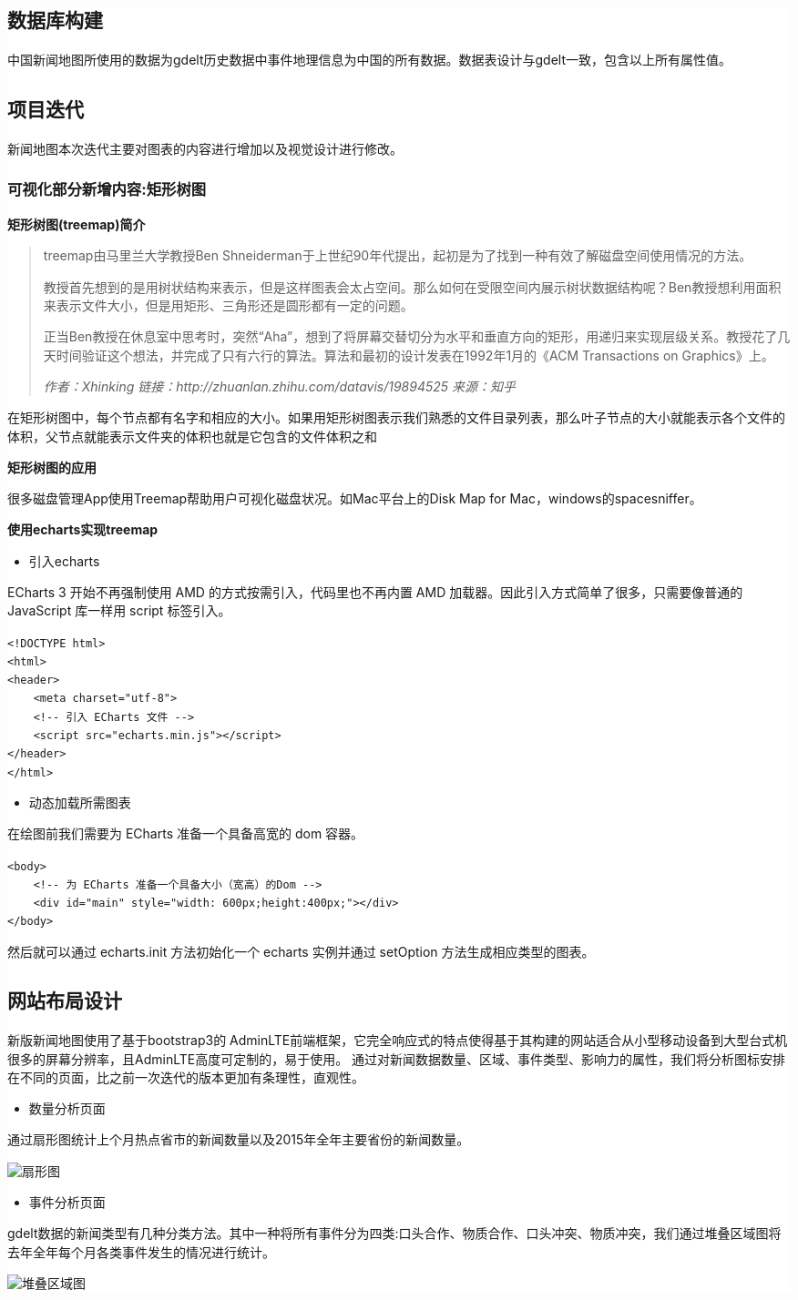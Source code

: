 ## 数据库构建
<p>中国新闻地图所使用的数据为gdelt历史数据中事件地理信息为中国的所有数据。数据表设计与gdelt一致，包含以上所有属性值。</p>

## 项目迭代
<p>新闻地图本次迭代主要对图表的内容进行增加以及视觉设计进行修改。</p>

### 可视化部分新增内容:矩形树图
<p><strong>矩形树图(treemap)简介</strong></p>
<blockquote>
<p>treemap由马里兰大学教授Ben Shneiderman于上世纪90年代提出，起初是为了找到一种有效了解磁盘空间使用情况的方法。</p>
<p>教授首先想到的是用树状结构来表示，但是这样图表会太占空间。那么如何在受限空间内展示树状数据结构呢？Ben教授想利用面积来表示文件大小，但是用矩形、三角形还是圆形都有一定的问题。</p>
<p>正当Ben教授在休息室中思考时，突然“Aha”，想到了将屏幕交替切分为水平和垂直方向的矩形，用递归来实现层级关系。教授花了几天时间验证这个想法，并完成了只有六行的算法。算法和最初的设计发表在1992年1月的《ACM Transactions on Graphics》上。</p>
<p><em>作者：Xhinking 链接：http://zhuanlan.zhihu.com/datavis/19894525 来源：知乎</em></p>
</blockquote>

<p>在矩形树图中，每个节点都有名字和相应的大小。如果用矩形树图表示我们熟悉的文件目录列表，那么叶子节点的大小就能表示各个文件的体积，父节点就能表示文件夹的体积也就是它包含的文件体积之和</p>
<p><strong>矩形树图的应用</strong></p>
<p>很多磁盘管理App使用Treemap帮助用户可视化磁盘状况。如Mac平台上的Disk Map for Mac，windows的spacesniffer。</p>

<p><strong>使用echarts实现treemap</strong></p>
<ul>
<li>引入echarts</li>
</ul>
<p>ECharts 3 开始不再强制使用 AMD 的方式按需引入，代码里也不再内置 AMD 加载器。因此引入方式简单了很多，只需要像普通的 JavaScript 库一样用 script 标签引入。</p>
<pre><code>&lt;!DOCTYPE html&gt;
&lt;html&gt;
&lt;header&gt;
    &lt;meta charset="utf-8"&gt;
    &lt;!-- 引入 ECharts 文件 --&gt;
    &lt;script src="echarts.min.js"&gt;&lt;/script&gt;
&lt;/header&gt;
&lt;/html&gt;
</code></pre>
<ul>
<li>动态加载所需图表</li>
</ul>
<p>在绘图前我们需要为 ECharts 准备一个具备高宽的 dom 容器。</p>
<pre><code>&lt;body&gt;
    &lt;!-- 为 ECharts 准备一个具备大小（宽高）的Dom --&gt;
    &lt;div id="main" style="width: 600px;height:400px;"&gt;&lt;/div&gt;
&lt;/body&gt;
</code></pre>
<p>然后就可以通过 echarts.init 方法初始化一个 echarts 实例并通过 setOption 方法生成相应类型的图表。</p>

## 网站布局设计
<p>新版新闻地图使用了基于bootstrap3的 AdminLTE前端框架，它完全响应式的特点使得基于其构建的网站适合从小型移动设备到大型台式机很多的屏幕分辨率，且AdminLTE高度可定制的，易于使用。 通过对新闻数据数量、区域、事件类型、影响力的属性，我们将分析图标安排在不同的页面，比之前一次迭代的版本更加有条理性，直观性。</p>
<ul>
<li>数量分析页面</li>
</ul>
<p>通过扇形图统计上个月热点省市的新闻数量以及2015年全年主要省份的新闻数量。</p>
<p><img src="http://i8.tietuku.com/29923d2f722947fc.png" alt="扇形图" /></p>
<ul>
<li>事件分析页面</li>
</ul>
<p>gdelt数据的新闻类型有几种分类方法。其中一种将所有事件分为四类:口头合作、物质合作、口头冲突、物质冲突，我们通过堆叠区域图将去年全年每个月各类事件发生的情况进行统计。</p>
<p><img src="http://i8.tietuku.com/a8edef3fe3b0bef7.png" alt="堆叠区域图" /></p>